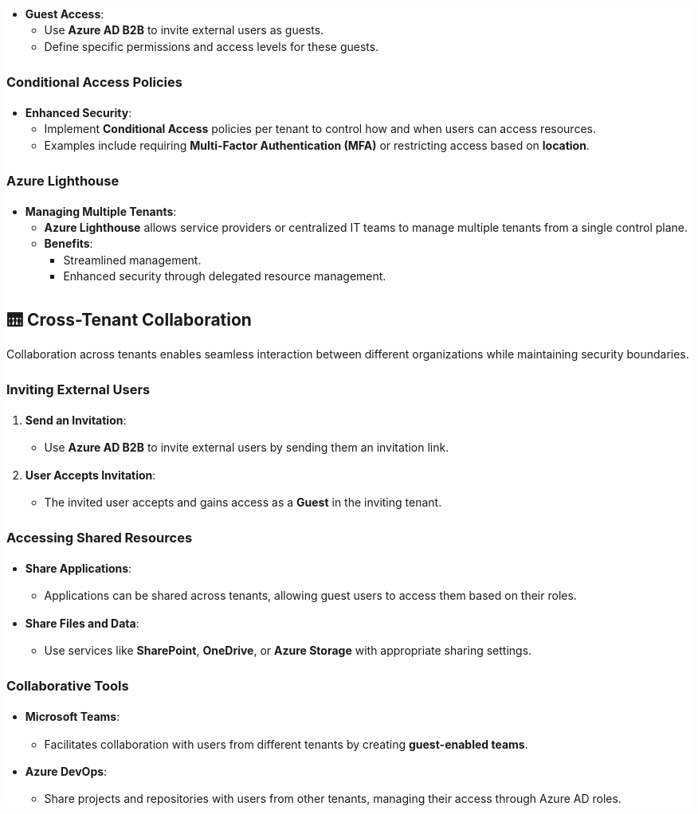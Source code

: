 - **Guest Access**:
  - Use **Azure AD B2B** to invite external users as guests.
  - Define specific permissions and access levels for these guests.

### **Conditional Access Policies**

- **Enhanced Security**:
  - Implement **Conditional Access** policies per tenant to control how and when users can access resources.
  - Examples include requiring **Multi-Factor Authentication (MFA)** or restricting access based on **location**.

### **Azure Lighthouse**

- **Managing Multiple Tenants**:
  - **Azure Lighthouse** allows service providers or centralized IT teams to manage multiple tenants from a single control plane.
  - **Benefits**:
    - Streamlined management.
    - Enhanced security through delegated resource management.

## 🛗 Cross-Tenant Collaboration <a id="h6"></a>

Collaboration across tenants enables seamless interaction between different organizations while maintaining security boundaries.

### **Inviting External Users**

1. **Send an Invitation**:

   - Use **Azure AD B2B** to invite external users by sending them an invitation link.

2. **User Accepts Invitation**:
   - The invited user accepts and gains access as a **Guest** in the inviting tenant.

### **Accessing Shared Resources**

- **Share Applications**:

  - Applications can be shared across tenants, allowing guest users to access them based on their roles.

- **Share Files and Data**:
  - Use services like **SharePoint**, **OneDrive**, or **Azure Storage** with appropriate sharing settings.

### **Collaborative Tools**

- **Microsoft Teams**:

  - Facilitates collaboration with users from different tenants by creating **guest-enabled teams**.

- **Azure DevOps**:
  - Share projects and repositories with users from other tenants, managing their access through Azure AD roles.
